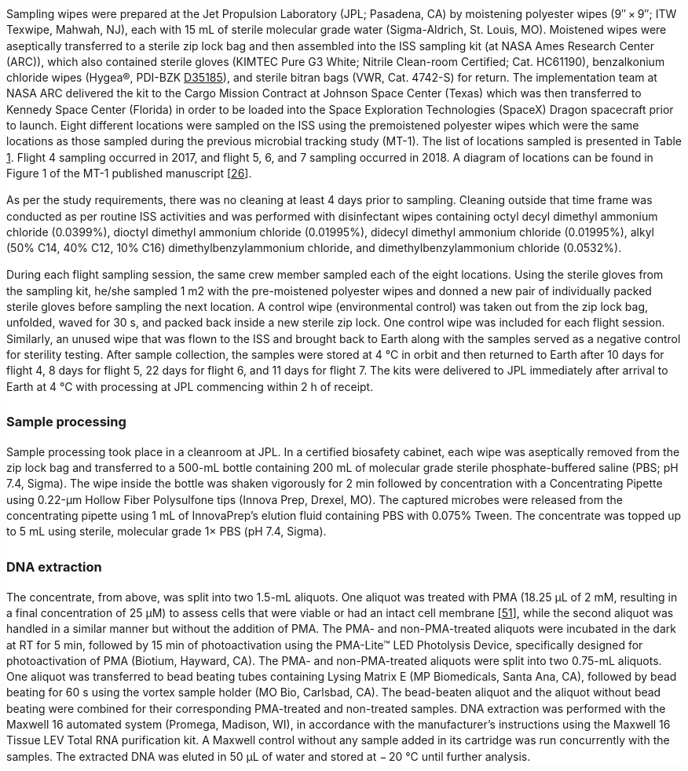 Sampling wipes were prepared at the Jet Propulsion Laboratory (JPL; Pasadena, CA) by moistening polyester wipes (9″ × 9″; ITW Texwipe, Mahwah, NJ), each with 15 mL of sterile molecular grade water (Sigma-Aldrich, St. Louis, MO). Moistened wipes were aseptically transferred to a sterile zip lock bag and then assembled into the ISS sampling kit (at NASA Ames Research Center (ARC)), which also contained sterile gloves (KIMTEC Pure G3 White; Nitrile Clean-room Certified; Cat. HC61190), benzalkonium chloride wipes (Hygea®, PDI-BZK [D35185](https://www.ncbi.nlm.nih.gov/nuccore/D35185)), and sterile bitran bags (VWR, Cat. 4742-S) for return. The implementation team at NASA ARC delivered the kit to the Cargo Mission Contract at Johnson Space Center (Texas) which was then transferred to Kennedy Space Center (Florida) in order to be loaded into the Space Exploration Technologies (SpaceX) Dragon spacecraft prior to launch. Eight different locations were sampled on the ISS using the premoistened polyester wipes which were the same locations as those sampled during the previous microbial tracking study (MT-1). The list of locations sampled is presented in Table [1](#Tab1). Flight 4 sampling occurred in 2017, and flight 5, 6, and 7 sampling occurred in 2018. A diagram of locations can be found in Figure 1 of the MT-1 published manuscript [[26](#CR26)].

As per the study requirements, there was no cleaning at least 4 days prior to sampling. Cleaning outside that time frame was conducted as per routine ISS activities and was performed with disinfectant wipes containing octyl decyl dimethyl ammonium chloride (0.0399%), dioctyl dimethyl ammonium chloride (0.01995%), didecyl dimethyl ammonium chloride (0.01995%), alkyl (50% C14, 40% C12, 10% C16) dimethylbenzylammonium chloride, and dimethylbenzylammonium chloride (0.0532%).

During each flight sampling session, the same crew member sampled each of the eight locations. Using the sterile gloves from the sampling kit, he/she sampled 1 m2 with the pre-moistened polyester wipes and donned a new pair of individually packed sterile gloves before sampling the next location. A control wipe (environmental control) was taken out from the zip lock bag, unfolded, waved for 30 s, and packed back inside a new sterile zip lock. One control wipe was included for each flight session. Similarly, an unused wipe that was flown to the ISS and brought back to Earth along with the samples served as a negative control for sterility testing. After sample collection, the samples were stored at 4 °C in orbit and then returned to Earth after 10 days for flight 4, 8 days for flight 5, 22 days for flight 6, and 11 days for flight 7. The kits were delivered to JPL immediately after arrival to Earth at 4 °C with processing at JPL commencing within 2 h of receipt.

### Sample processing

Sample processing took place in a cleanroom at JPL. In a certified biosafety cabinet, each wipe was aseptically removed from the zip lock bag and transferred to a 500-mL bottle containing 200 mL of molecular grade sterile phosphate-buffered saline (PBS; pH 7.4, Sigma). The wipe inside the bottle was shaken vigorously for 2 min followed by concentration with a Concentrating Pipette using 0.22-μm Hollow Fiber Polysulfone tips (Innova Prep, Drexel, MO). The captured microbes were released from the concentrating pipette using 1 mL of InnovaPrep’s elution fluid containing PBS with 0.075% Tween. The concentrate was topped up to 5 mL using sterile, molecular grade 1× PBS (pH 7.4, Sigma).

### DNA extraction

The concentrate, from above, was split into two 1.5-mL aliquots. One aliquot was treated with PMA (18.25 μL of 2 mM, resulting in a final concentration of 25 μM) to assess cells that were viable or had an intact cell membrane [[51](#CR51)], while the second aliquot was handled in a similar manner but without the addition of PMA. The PMA- and non-PMA-treated aliquots were incubated in the dark at RT for 5 min, followed by 15 min of photoactivation using the PMA-Lite™ LED Photolysis Device, specifically designed for photoactivation of PMA (Biotium, Hayward, CA). The PMA- and non-PMA-treated aliquots were split into two 0.75-mL aliquots. One aliquot was transferred to bead beating tubes containing Lysing Matrix E (MP Biomedicals, Santa Ana, CA), followed by bead beating for 60 s using the vortex sample holder (MO Bio, Carlsbad, CA). The bead-beaten aliquot and the aliquot without bead beating were combined for their corresponding PMA-treated and non-treated samples. DNA extraction was performed with the Maxwell 16 automated system (Promega, Madison, WI), in accordance with the manufacturer’s instructions using the Maxwell 16 Tissue LEV Total RNA purification kit. A Maxwell control without any sample added in its cartridge was run concurrently with the samples. The extracted DNA was eluted in 50 μL of water and stored at − 20 °C until further analysis.
